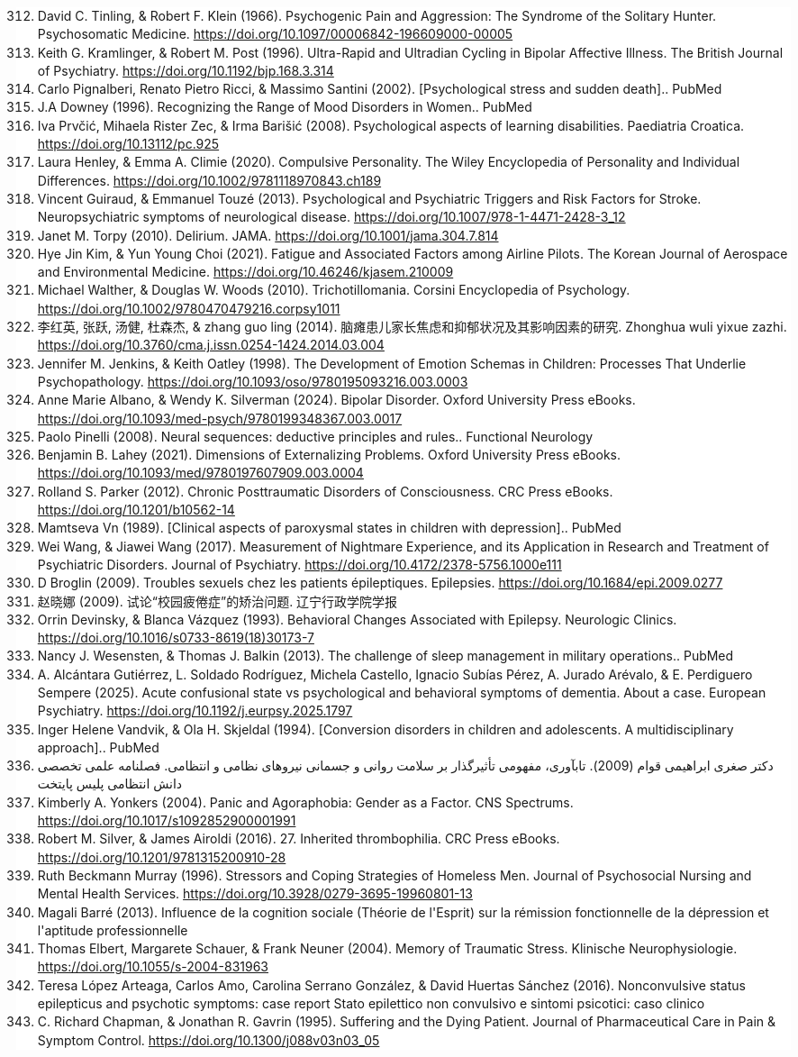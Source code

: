 312. David C. Tinling, & Robert F. Klein (1966). Psychogenic Pain and Aggression: The Syndrome of the Solitary Hunter. Psychosomatic Medicine. https://doi.org/10.1097/00006842-196609000-00005
313. Keith G. Kramlinger, & Robert M. Post (1996). Ultra-Rapid and Ultradian Cycling in Bipolar Affective Illness. The British Journal of Psychiatry. https://doi.org/10.1192/bjp.168.3.314
314. Carlo Pignalberi, Renato Pietro Ricci, & Massimo Santini (2002). [Psychological stress and sudden death].. PubMed
315. J.A Downey (1996). Recognizing the Range of Mood Disorders in Women.. PubMed
316. Iva Prvčić, Mihaela Rister Zec, & Irma Barišić (2008). Psychological aspects of learning disabilities. Paediatria Croatica. https://doi.org/10.13112/pc.925
317. Laura Henley, & Emma A. Climie (2020). Compulsive Personality. The Wiley Encyclopedia of Personality and Individual Differences. https://doi.org/10.1002/9781118970843.ch189
318. Vincent Guiraud, & Emmanuel Touzé (2013). Psychological and Psychiatric Triggers and Risk Factors for Stroke. Neuropsychiatric symptoms of neurological disease. https://doi.org/10.1007/978-1-4471-2428-3_12
319. Janet M. Torpy (2010). Delirium. JAMA. https://doi.org/10.1001/jama.304.7.814
320. Hye Jin Kim, & Yun Young Choi (2021). Fatigue and Associated Factors among Airline Pilots. The Korean Journal of Aerospace and Environmental Medicine. https://doi.org/10.46246/kjasem.210009
321. Michael Walther, & Douglas W. Woods (2010). Trichotillomania. Corsini Encyclopedia of Psychology. https://doi.org/10.1002/9780470479216.corpsy1011
322. 李红英, 张跃, 汤健, 杜森杰, & zhang guo ling (2014). 脑瘫患儿家长焦虑和抑郁状况及其影响因素的研究. Zhonghua wuli yixue zazhi. https://doi.org/10.3760/cma.j.issn.0254-1424.2014.03.004
323. Jennifer M. Jenkins, & Keith Oatley (1998). The Development of Emotion Schemas in Children: Processes That Underlie Psychopathology. https://doi.org/10.1093/oso/9780195093216.003.0003
324. Anne Marie Albano, & Wendy K. Silverman (2024). Bipolar Disorder. Oxford University Press eBooks. https://doi.org/10.1093/med-psych/9780199348367.003.0017
325. Paolo Pinelli (2008). Neural sequences: deductive principles and rules.. Functional Neurology
326. Benjamin B. Lahey (2021). Dimensions of Externalizing Problems. Oxford University Press eBooks. https://doi.org/10.1093/med/9780197607909.003.0004
327. Rolland S. Parker (2012). Chronic Posttraumatic Disorders of Consciousness. CRC Press eBooks. https://doi.org/10.1201/b10562-14
328. Mamtseva Vn (1989). [Clinical aspects of paroxysmal states in children with depression].. PubMed
329. Wei Wang, & Jiawei Wang (2017). Measurement of Nightmare Experience, and its Application in Research and Treatment of Psychiatric Disorders. Journal of Psychiatry. https://doi.org/10.4172/2378-5756.1000e111
330. D Broglin (2009). Troubles sexuels chez les patients épileptiques. Epilepsies. https://doi.org/10.1684/epi.2009.0277
331. 赵晓娜 (2009). 试论“校园疲倦症”的矫治问题. 辽宁行政学院学报
332. Orrin Devinsky, & Blanca Vázquez (1993). Behavioral Changes Associated with Epilepsy. Neurologic Clinics. https://doi.org/10.1016/s0733-8619(18)30173-7
333. Nancy J. Wesensten, & Thomas J. Balkin (2013). The challenge of sleep management in military operations.. PubMed
334. A. Alcántara Gutiérrez, L. Soldado Rodríguez, Michela Castello, Ignacio Subías Pérez, A. Jurado Arévalo, & E. Perdiguero Sempere (2025). Acute confusional state vs psychological and behavioral symptoms of dementia. About a case. European Psychiatry. https://doi.org/10.1192/j.eurpsy.2025.1797
335. Inger Helene Vandvik, & Ola H. Skjeldal (1994). [Conversion disorders in children and adolescents. A multidisciplinary approach].. PubMed
336. دکتر صغری ابراهیمی قوام (2009). تابآوری، مفهومی تأثیرگذار بر سلامت روانی و جسمانی نیروهای نظامی و انتظامی. فصلنامه علمی تخصصی دانش انتظامی پلیس پایتخت
337. Kimberly A. Yonkers (2004). Panic and Agoraphobia: Gender as a Factor. CNS Spectrums. https://doi.org/10.1017/s1092852900001991
338. Robert M. Silver, & James Airoldi (2016). 27. Inherited thrombophilia. CRC Press eBooks. https://doi.org/10.1201/9781315200910-28
339. Ruth Beckmann Murray (1996). Stressors and Coping Strategies of Homeless Men. Journal of Psychosocial Nursing and Mental Health Services. https://doi.org/10.3928/0279-3695-19960801-13
340. Magali Barré (2013). Influence de la cognition sociale (Théorie de l'Esprit) sur la rémission fonctionnelle de la dépression et l'aptitude professionnelle
341. Thomas Elbert, Margarete Schauer, & Frank Neuner (2004). Memory of Traumatic Stress. Klinische Neurophysiologie. https://doi.org/10.1055/s-2004-831963
342. Teresa López Arteaga, Carlos Amo, Carolina Serrano González, & David Huertas Sánchez (2016). Nonconvulsive status epilepticus and psychotic symptoms: case report Stato epilettico non convulsivo e sintomi psicotici: caso clinico
343. C. Richard Chapman, & Jonathan R. Gavrin (1995). Suffering and the Dying Patient. Journal of Pharmaceutical Care in Pain & Symptom Control. https://doi.org/10.1300/j088v03n03_05